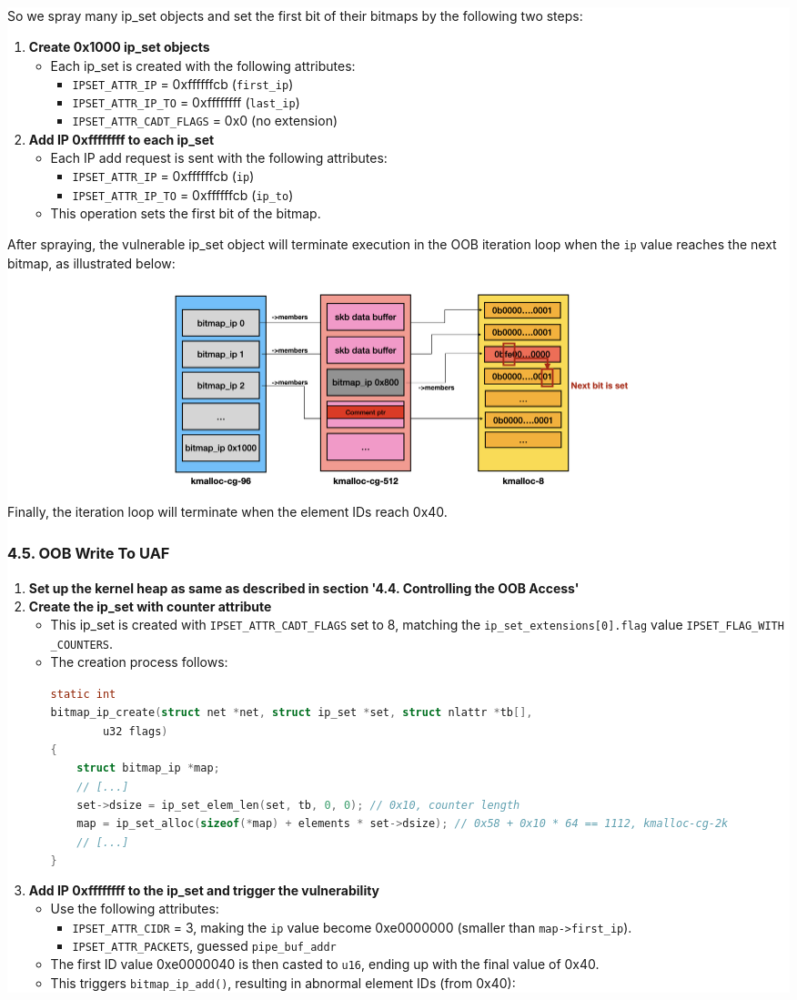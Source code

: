 So we spray many ip_set objects and set the first bit of their bitmaps by the following two steps:

1. **Create 0x1000 ip_set objects**
    - Each ip_set is created with the following attributes:
        - `IPSET_ATTR_IP` = 0xffffffcb (`first_ip`)
        - `IPSET_ATTR_IP_TO` = 0xffffffff (`last_ip`)
        - `IPSET_ATTR_CADT_FLAGS` = 0x0 (no extension)
2. **Add IP 0xffffffff to each ip_set**
    - Each IP add request is sent with the following attributes:
        - `IPSET_ATTR_IP` = 0xffffffcb (`ip`)
        - `IPSET_ATTR_IP_TO` = 0xffffffcb (`ip_to`)
    - This operation sets the first bit of the bitmap.

After spraying, the vulnerable ip_set object will terminate execution in the OOB iteration loop when the `ip` value reaches the next bitmap, as illustrated below:

<img src="/assets/image-20241231170532391.png" alt="image-20241231170532391" style="display: block; margin-left: auto; margin-right: auto; zoom:50%;" />

Finally, the iteration loop will terminate when the element IDs reach 0x40.

### 4.5. OOB Write To UAF

1. **Set up the kernel heap as same as described in section '4.4. Controlling the OOB Access'**
2. **Create the ip_set with counter attribute**
    - This ip_set is created with `IPSET_ATTR_CADT_FLAGS` set to 8, matching the `ip_set_extensions[0].flag` value `IPSET_FLAG_WITH_COUNTERS`.
    - The creation process follows:
        ``` c
        static int
        bitmap_ip_create(struct net *net, struct ip_set *set, struct nlattr *tb[],
                u32 flags)
        {
            struct bitmap_ip *map;
            // [...]
            set->dsize = ip_set_elem_len(set, tb, 0, 0); // 0x10, counter length
            map = ip_set_alloc(sizeof(*map) + elements * set->dsize); // 0x58 + 0x10 * 64 == 1112, kmalloc-cg-2k
            // [...]
        }
        ```
3. **Add IP 0xffffffff to the ip_set and trigger the vulnerability**
    - Use the following attributes:
        - `IPSET_ATTR_CIDR` = 3, making the `ip` value become 0xe0000000 (smaller than `map->first_ip`).
        - `IPSET_ATTR_PACKETS`, guessed `pipe_buf_addr`
    - The first ID value 0xe0000040 is then casted to `u16`, ending up with the final value of 0x40.
    - This triggers `bitmap_ip_add()`, resulting in abnormal element IDs (from 0x40):